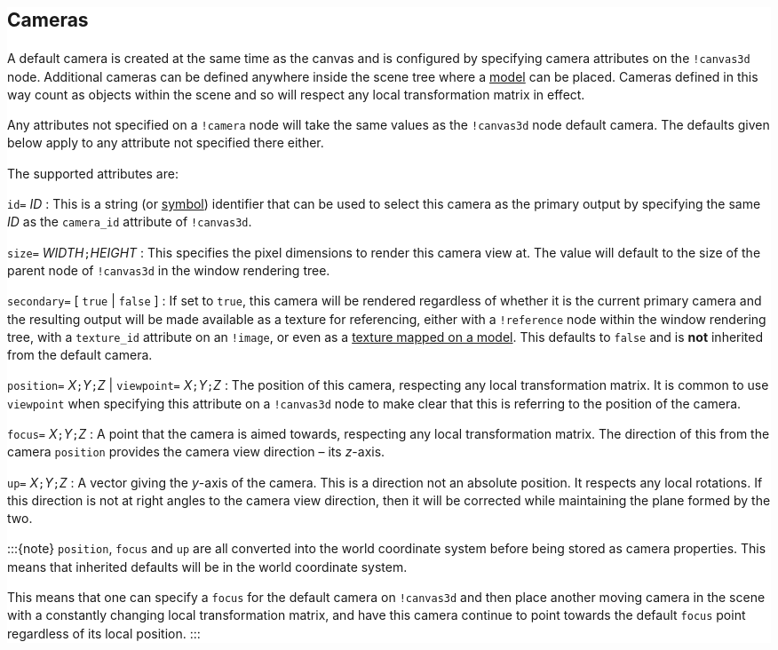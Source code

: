 
## Cameras

A default camera is created at the same time as the canvas and is configured
by specifying camera attributes on the `!canvas3d` node. Additional cameras
can be defined anywhere inside the scene tree where a [model](#models) can
be placed. Cameras defined in this way count as objects within the scene and so
will respect any local transformation matrix in effect.

Any attributes not specified on a `!camera` node will take the same values as
the `!canvas3d` node default camera. The defaults given below apply to any
attribute not specified there either.

The supported attributes are:

`id=` *ID*
: This is a string (or [symbol](language.md#symbols)) identifier that can be
used to select this camera as the primary output by specifying the same *ID*
as the `camera_id` attribute of `!canvas3d`.

`size=` *WIDTH*`;`*HEIGHT*
: This specifies the pixel dimensions to render this camera view at. The value
will default to the size of the parent node of `!canvas3d` in the window
rendering tree.

`secondary=` [ `true` | `false` ]
: If set to `true`, this camera will be rendered regardless of whether it is
the current primary camera and the resulting output will be made available
as a texture for referencing, either with a `!reference` node within the
window rendering tree, with a `texture_id` attribute on an `!image`, or even
as a [texture mapped on a model](#texture-mapping). This defaults to `false`
and is **not** inherited from the default camera.

`position=` *X*`;`*Y*`;`*Z* | `viewpoint=` *X*`;`*Y*`;`*Z*
: The position of this camera, respecting any local transformation matrix.
It is common to use `viewpoint` when specifying this attribute on a `!canvas3d`
node to make clear that this is referring to the position of the camera.

`focus=` *X*`;`*Y*`;`*Z*
: A point that the camera is aimed towards, respecting any local transformation
matrix. The direction of this from the camera `position` provides the camera
view direction – its *z*-axis.

`up=` *X*`;`*Y*`;`*Z*
: A vector giving the *y*-axis of the camera. This is a direction not
an absolute position. It respects any local rotations. If this direction is not
at right angles to the camera view direction, then it will be corrected while
maintaining the plane formed by the two.

:::{note}
`position`, `focus` and `up` are all converted into the world coordinate system
before being stored as camera properties. This means that inherited defaults
will be in the world coordinate system.

This means that one can specify a `focus` for the default camera on `!canvas3d`
and then place another moving camera in the scene with a constantly changing
local transformation matrix, and have this camera continue to point towards the
default `focus` point regardless of its local position.
:::
